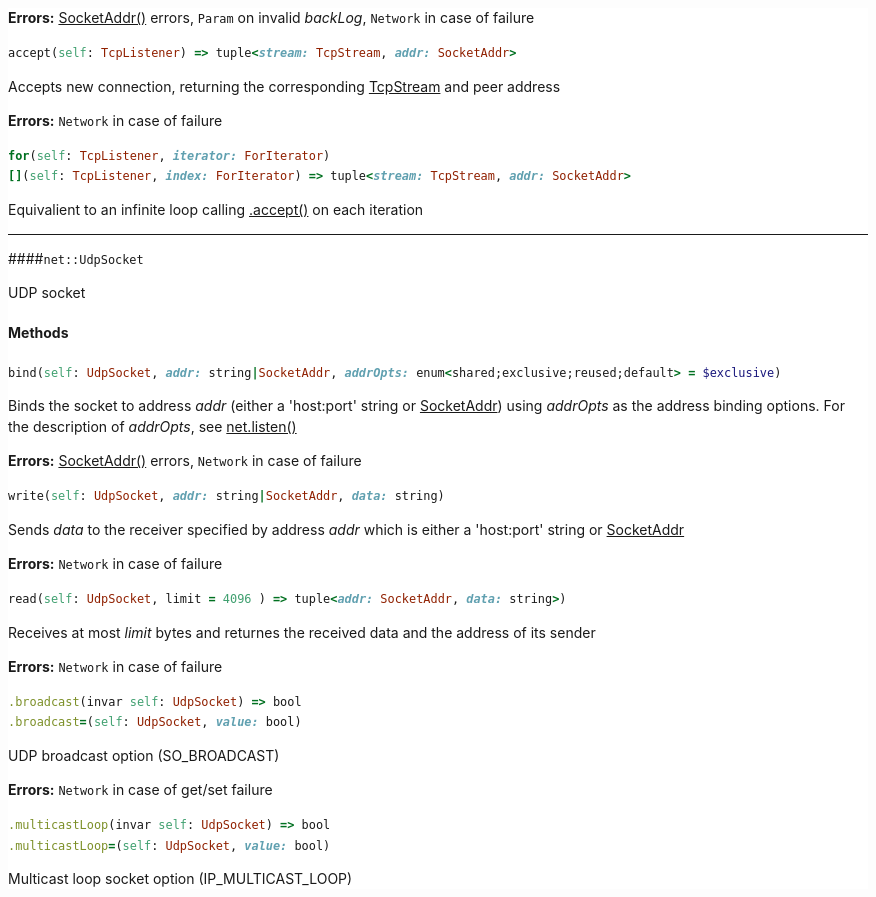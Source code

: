 **Errors:** [SocketAddr()](#sockaddr_ctor1) errors, `Param` on invalid *backLog*, `Network` in case of failure
 <a name="tcp_accept"></a>
 ```ruby
accept(self: TcpListener) => tuple<stream: TcpStream, addr: SocketAddr>
 ```
 Accepts new connection, returning the corresponding [TcpStream](#tcpstream) and peer address

 **Errors:** `Network` in case of failure
 ```ruby
for(self: TcpListener, iterator: ForIterator)
[](self: TcpListener, index: ForIterator) => tuple<stream: TcpStream, addr: SocketAddr>
 ```
Equivalient to an infinite loop calling [.accept()](#tcp_accept) on each iteration

-----
####<a name="udpsocket">`net::UdpSocket`</a>

UDP socket
#### Methods
<a name="udp_bind"></a>
```ruby
bind(self: UdpSocket, addr: string|SocketAddr, addrOpts: enum<shared;exclusive;reused;default> = $exclusive)
```
Binds the socket to address *addr* (either a 'host:port' string or [SocketAddr](#sockaddr)) using *addrOpts* as the address binding options. For the description of *addrOpts*, see [net.listen()](#listen)

**Errors:** [SocketAddr()](#sockaddr_ctor1) errors, `Network` in case of failure
<a name="udp_write"></a>
```ruby
write(self: UdpSocket, addr: string|SocketAddr, data: string)
```
Sends *data* to the receiver specified by address *addr* which is either a 'host:port' string or [SocketAddr](#sockaddr)

**Errors:** `Network` in case of failure
<a name="udp_read"></a>
```ruby
read(self: UdpSocket, limit = 4096 ) => tuple<addr: SocketAddr, data: string>)
```
Receives at most *limit* bytes and returnes the received data and the address of its sender

**Errors:** `Network` in case of failure
<a name="udp_broadcast"></a>
```ruby
.broadcast(invar self: UdpSocket) => bool
.broadcast=(self: UdpSocket, value: bool)
```
UDP broadcast option (SO_BROADCAST)

**Errors:** `Network` in case of get/set failure
<a name="udp_multicastloop"></a>
```ruby
.multicastLoop(invar self: UdpSocket) => bool
.multicastLoop=(self: UdpSocket, value: bool)
```
Multicast loop socket option (IP_MULTICAST_LOOP)
